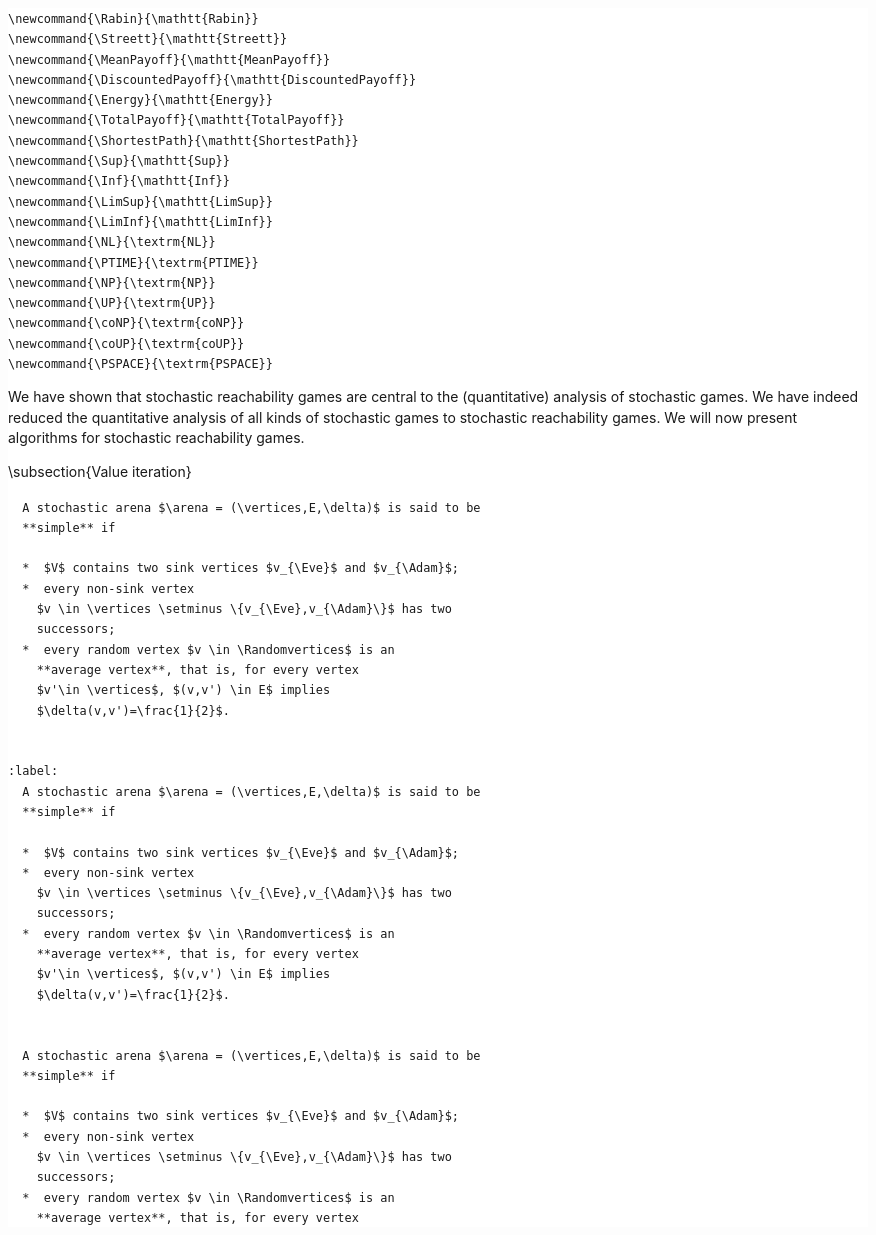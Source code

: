 ```{math}
\newcommand{\Rabin}{\mathtt{Rabin}} 
\newcommand{\Streett}{\mathtt{Streett}} 
\newcommand{\MeanPayoff}{\mathtt{MeanPayoff}} 
\newcommand{\DiscountedPayoff}{\mathtt{DiscountedPayoff}}
\newcommand{\Energy}{\mathtt{Energy}}
\newcommand{\TotalPayoff}{\mathtt{TotalPayoff}}
\newcommand{\ShortestPath}{\mathtt{ShortestPath}}
\newcommand{\Sup}{\mathtt{Sup}}
\newcommand{\Inf}{\mathtt{Inf}}
\newcommand{\LimSup}{\mathtt{LimSup}}
\newcommand{\LimInf}{\mathtt{LimInf}}
\newcommand{\NL}{\textrm{NL}}
\newcommand{\PTIME}{\textrm{PTIME}}
\newcommand{\NP}{\textrm{NP}}
\newcommand{\UP}{\textrm{UP}}
\newcommand{\coNP}{\textrm{coNP}}
\newcommand{\coUP}{\textrm{coUP}}
\newcommand{\PSPACE}{\textrm{PSPACE}}
```

We have shown that stochastic reachability games are central to the (quantitative) analysis of stochastic games. 
We have indeed reduced the quantitative analysis of all kinds of stochastic games to stochastic reachability games. We will now present algorithms for stochastic reachability games.

\subsection{Value iteration}

```{prf:definition} NEEDS TITLE AND LABEL 
  A stochastic arena $\arena = (\vertices,E,\delta)$ is said to be
  **simple** if
  
  *  $V$ contains two sink vertices $v_{\Eve}$ and $v_{\Adam}$;
  *  every non-sink vertex
    $v \in \vertices \setminus \{v_{\Eve},v_{\Adam}\}$ has two
    successors;
  *  every random vertex $v \in \Randomvertices$ is an
    **average vertex**, that is, for every vertex
    $v'\in \vertices$, $(v,v') \in E$ implies
    $\delta(v,v')=\frac{1}{2}$.
  
 
:label: 
  A stochastic arena $\arena = (\vertices,E,\delta)$ is said to be
  **simple** if
  
  *  $V$ contains two sink vertices $v_{\Eve}$ and $v_{\Adam}$;
  *  every non-sink vertex
    $v \in \vertices \setminus \{v_{\Eve},v_{\Adam}\}$ has two
    successors;
  *  every random vertex $v \in \Randomvertices$ is an
    **average vertex**, that is, for every vertex
    $v'\in \vertices$, $(v,v') \in E$ implies
    $\delta(v,v')=\frac{1}{2}$.
  

  A stochastic arena $\arena = (\vertices,E,\delta)$ is said to be
  **simple** if
  
  *  $V$ contains two sink vertices $v_{\Eve}$ and $v_{\Adam}$;
  *  every non-sink vertex
    $v \in \vertices \setminus \{v_{\Eve},v_{\Adam}\}$ has two
    successors;
  *  every random vertex $v \in \Randomvertices$ is an
    **average vertex**, that is, for every vertex
```